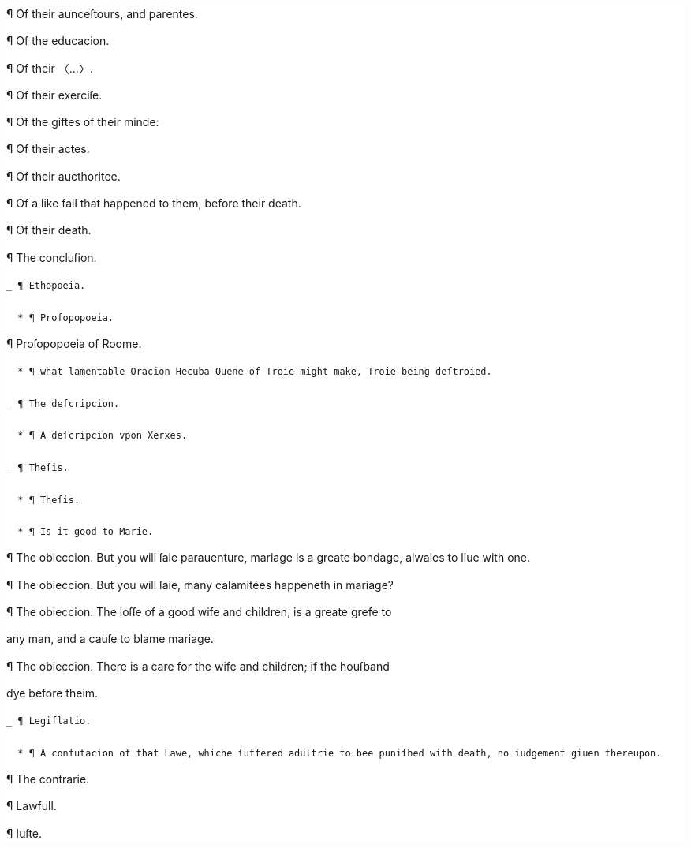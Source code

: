 ¶ Of their aunceſtours, and parentes.

¶ Of the educacion.

¶ Of their 〈…〉.

¶ Of their exerciſe.

¶ Of the giftes of their minde:

¶ Of their actes.

¶ Of their aucthoritee.

¶ Of a like fall that happened to them, before their death.

¶ Of their death.

¶ The concluſion.

    _ ¶ Ethopoeia.

      * ¶ Proſopopoeia.

¶ Proſopopoeia of Roome.

      * ¶ what lamentable Oracion Hecuba Quene of Troie might make, Troie being deſtroied.

    _ ¶ The deſcripcion.

      * ¶ A deſcripcion vpon Xerxes.

    _ ¶ Theſis.

      * ¶ Theſis.

      * ¶ Is it good to Marie.

¶ The obieccion.
But you will ſaie parauenture, mariage is a greate bondage, alwaies to liue with one.

¶ The obieccion.
But you will ſaie, many calamitées happeneth in mariage?

¶ The obieccion.
The loſſe of a good wife and children, is a greate grefe to

any man, and a cauſe to blame mariage.

¶ The obieccion.
There is a care for the wife and children; if the houſband

dye before theim.

    _ ¶ Legiſlatio.

      * ¶ A confutacion of that Lawe, whiche ſuffered adultrie to bee puniſhed with death, no iudgement giuen thereupon.

¶ The contrarie.

¶ Lawfull.

¶ Iuſte.
